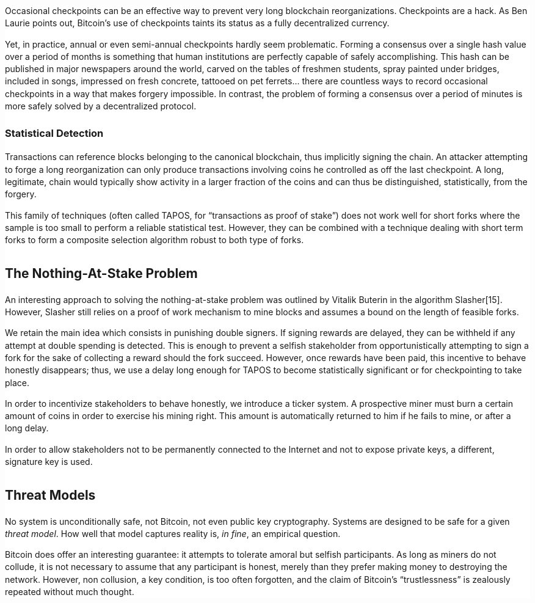 Occasional checkpoints can be an effective way to prevent very long blockchain reorganizations. Checkpoints are a hack. As Ben Laurie points out, Bitcoin’s use of checkpoints taints its status as a fully decentralized currency.

Yet, in practice, annual or even semi-annual checkpoints hardly seem problematic. Forming a consensus over a single hash value over a period of months is something that human institutions are perfectly capable of safely accomplishing. This hash can be published in major newspapers around the world, carved on the tables of freshmen students, spray painted under bridges, included in songs, impressed on fresh concrete, tattooed on pet ferrets... there are countless ways to record occasional checkpoints in a way that makes forgery impossible. In contrast, the problem of forming a consensus over a period of minutes is more safely solved by a decentralized protocol.

### Statistical Detection

Transactions can reference blocks belonging to the canonical blockchain, thus implicitly signing the chain. An attacker attempting to forge a long reorganization can only produce transactions involving coins he controlled as off the last checkpoint. A long, legitimate, chain would typically show activity in a larger fraction of the coins and can thus be distinguished, statistically, from the forgery.

This family of techniques \(often called TAPOS, for “transactions as proof of stake”\) does not work well for short forks where the sample is too small to perform a reliable statistical test. However, they can be combined with a technique dealing with short term forks to form a composite selection algorithm robust to both type of forks.

## The Nothing-At-Stake Problem 

An interesting approach to solving the nothing-at-stake problem was outlined by Vitalik Buterin in the algorithm Slasher\[15\]. However, Slasher still relies on a proof of work mechanism to mine blocks and assumes a bound on the length of feasible forks.

We retain the main idea which consists in punishing double signers. If signing rewards are delayed, they can be withheld if any attempt at double spending is detected. This is enough to prevent a selfish stakeholder from opportunistically attempting to sign a fork for the sake of collecting a reward should the fork succeed. However, once rewards have been paid, this incentive to behave honestly disappears; thus, we use a delay long enough for TAPOS to become statistically significant or for checkpointing to take place.

In order to incentivize stakeholders to behave honestly, we introduce a ticker system. A prospective miner must burn a certain amount of coins in order to exercise his mining right. This amount is automatically returned to him if he fails to mine, or after a long delay.

In order to allow stakeholders not to be permanently connected to the Internet and not to expose private keys, a different, signature key is used.

## Threat Models

No system is unconditionally safe, not Bitcoin, not even public key cryptography. Systems are designed to be safe for a given _threat model_. How well that model captures reality is, _in fine_, an empirical question.

Bitcoin does offer an interesting guarantee: it attempts to tolerate amoral but selfish participants. As long as miners do not collude, it is not necessary to assume that any participant is honest, merely than they prefer making money to destroying the network. However, non collusion, a key condition, is too often forgotten, and the claim of Bitcoin’s “trustlessness” is zealously repeated without much thought.
